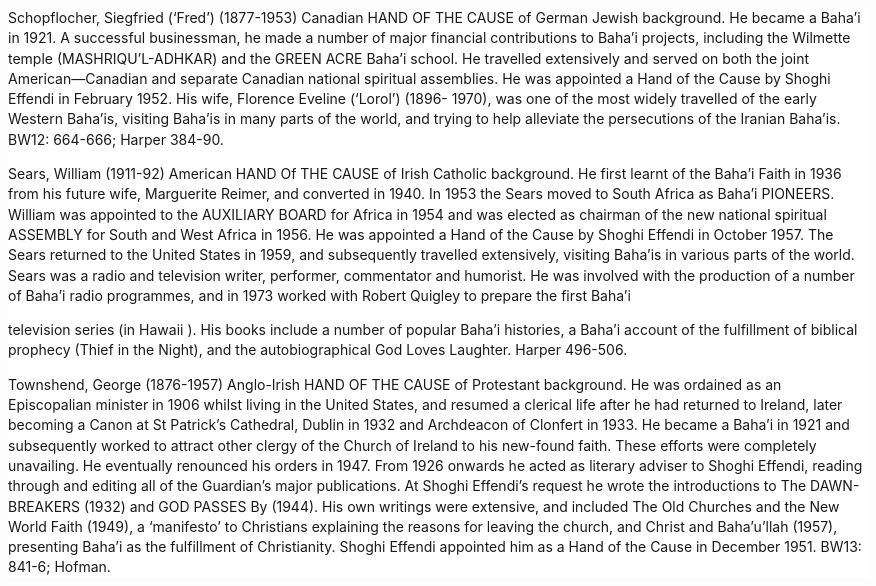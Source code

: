 Schopflocher, Siegfried (‘Fred’) (1877-1953) Canadian HAND OF THE CAUSE of German Jewish background. He became a
Baha’i in 1921. A successful businessman, he made a number of major financial contributions to Baha’i projects, including the
Wilmette temple (MASHRIQU’L-ADHKAR) and the GREEN ACRE Baha’i school. He travelled extensively and served on both
the joint American—Canadian and separate Canadian national spiritual assemblies. He was appointed a Hand of the Cause by
Shoghi Effendi in February 1952. His wife, Florence Eveline (‘Lorol’) (1896- 1970), was one of the most widely travelled of the
early Western Baha’is, visiting Baha’is in many parts of the world, and trying to help alleviate the persecutions of the Iranian
Baha’is. BW12: 664-666; Harper 384-90.

Sears, William (1911-92) American HAND Of THE CAUSE of Irish Catholic background. He first learnt of the Baha’i Faith in
1936 from his future wife, Marguerite Reimer, and converted in 1940. In 1953 the Sears moved to South Africa as Baha’i
PIONEERS. William was appointed to the AUXILIARY BOARD for Africa in 1954 and was elected as chairman of the new
national spiritual ASSEMBLY for South and West Africa in 1956. He was appointed a Hand of the Cause by Shoghi Effendi in
October 1957. The Sears returned to the United States in 1959, and subsequently travelled extensively, visiting Baha’is in various
parts of the world. Sears was a radio and television writer, performer, commentator and humorist. He was involved with the
production of a number of Baha’i radio programmes, and in 1973 worked with Robert Quigley to prepare the first Baha’i

television series (in Hawaii ). His books include a number of popular Baha’i histories, a Baha’i account of the fulfillment of
biblical prophecy (Thief in the Night), and the autobiographical God Loves Laughter. Harper 496-506.

Townshend, George (1876-1957) Anglo-Irish HAND OF THE CAUSE of Protestant background. He was ordained as an
Episcopalian minister in 1906 whilst living in the United States, and resumed a clerical life after he had returned to Ireland, later
becoming a Canon at St Patrick’s Cathedral, Dublin in 1932 and Archdeacon of Clonfert in 1933. He became a Baha’i in 1921
and subsequently worked to attract other clergy of the Church of Ireland to his new-found faith. These efforts were completely
unavailing. He eventually renounced his orders in 1947. From 1926 onwards he acted as literary adviser to Shoghi Effendi,
reading through and editing all of the Guardian’s major publications. At Shoghi Effendi’s request he wrote the introductions to
The DAWN-BREAKERS (1932) and GOD PASSES By (1944). His own writings were extensive, and included The Old
Churches and the New World Faith (1949), a ‘manifesto’ to Christians explaining the reasons for leaving the church, and Christ
and Baha’u’llah (1957), presenting Baha’i as the fulfillment of Christianity. Shoghi Effendi appointed him as a Hand of the
Cause in December 1951. BW13: 841-6; Hofman.
